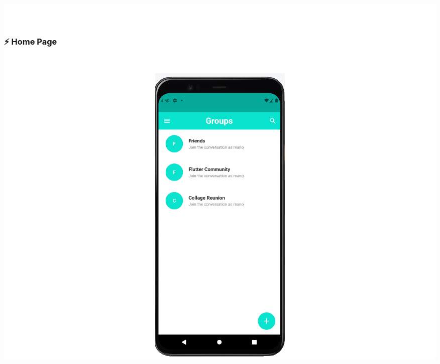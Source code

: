 </p>
<br>
<br>

### ⚡ Home Page

<br>
<p align="center">
    <img src="Screenshots/HomePage.png" width="30%"></img> 
</p>
